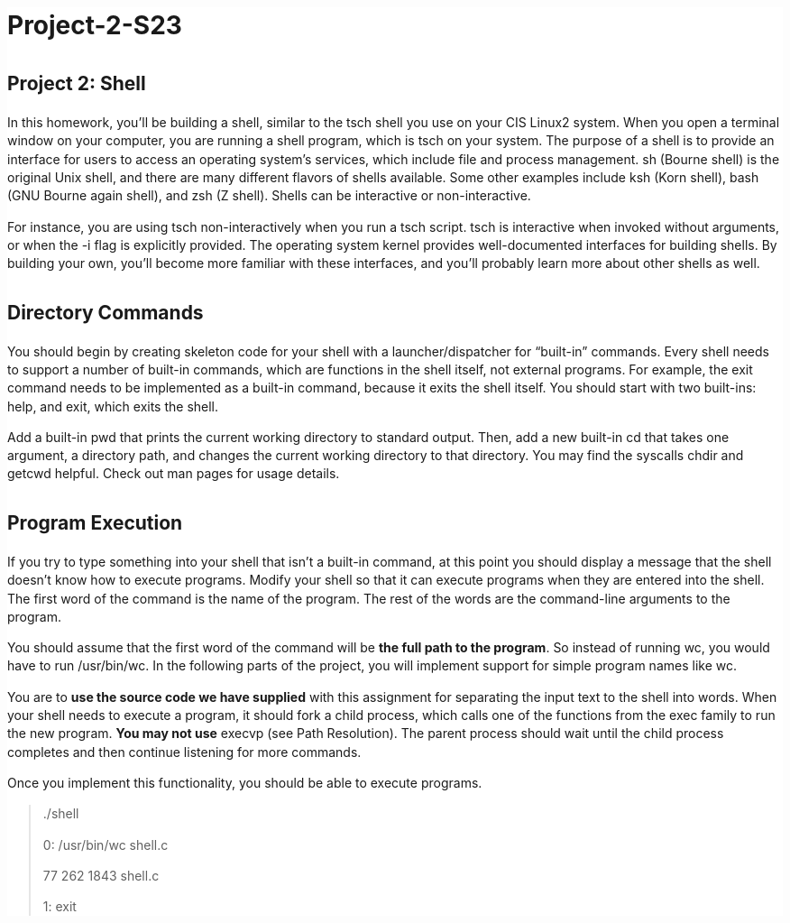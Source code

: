 # Project-2-S23
## Project 2: Shell
In this homework, you’ll be building a shell, similar to the tsch shell you use on your CIS Linux2 system. When you open a terminal window on your computer, you are running a shell program, which is tsch on your system. The purpose of a shell is to provide an interface for users to access an operating system’s services, which include file and process management. sh (Bourne shell) is the original Unix shell, and there are many different flavors of shells available. Some other examples include ksh (Korn shell), bash (GNU Bourne again shell), and zsh (Z shell). Shells can be interactive or non-interactive. 

For instance, you are using tsch non-interactively when you run a tsch script. tsch is interactive when invoked without arguments, or when the -i flag is explicitly provided. The operating system kernel provides well-documented interfaces for building shells. By building your own, you’ll become more familiar with these interfaces, and you’ll probably learn more about other shells as well. 

## Directory Commands 
You should begin by creating skeleton code for your shell with a launcher/dispatcher for “built-in” commands. Every shell needs to support a number of built-in commands, which are functions in the shell itself, not external programs. For example, the exit command needs to be implemented as a built-in command, because it exits the shell itself. You should start with two built-ins: help, and exit, which exits the shell. 

Add a built-in pwd that prints the current working directory to standard output. Then, add a new built-in cd that takes one argument, a directory path, and changes the current working directory to that directory. You may find the syscalls chdir and getcwd helpful. Check out man pages for usage details. 

## Program Execution 
If you try to type something into your shell that isn’t a built-in command, at this point you should display a message that the shell doesn’t know how to execute programs. Modify your shell so that it can execute programs when they are entered into the shell. The first word of the command is the name of the program. The rest of the words are the command-line arguments to the program. 

You should assume that the first word of the command will be **the full path to the program**. So instead of running wc, you would have to run /usr/bin/wc. In the following parts of the project, you will implement support for simple program names like wc.  

You are to **use the source code we have supplied** with this assignment for separating the input text to the shell into words. When your shell needs to execute a program, it should fork a child process, which calls one of the functions from the exec family to run the new program. **You may not use** execvp (see Path Resolution). The parent process should wait until the child process completes and then continue listening for more commands. 

Once you implement this functionality, you should be able to execute programs. 
>./shell 
>
>0: /usr/bin/wc shell.c
>
>    77      262     1843 shell.c
>
>1: exit 

